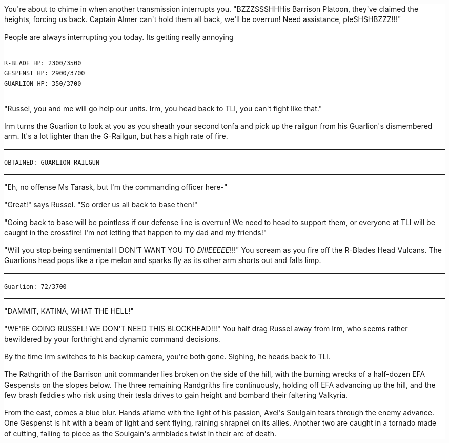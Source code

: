 You're about to chime in when another transmission interrupts you. "BZZZSSSHHHis Barrison Platoon, they've claimed the heights, forcing us back. Captain Almer can't hold them all back, we'll be overrun! Need assistance, pleSHSHBZZZ!!!"

People are always interrupting you today. Its getting really annoying

---
```
R-BLADE HP: 2300/3500
GESPENST HP: 2900/3700
GUARLION HP: 350/3700
```
---

"Russel, you and me will go help our units. Irm, you head back to TLI, you can't fight like that."

Irm turns the Guarlion to look at you as you sheath your second tonfa and pick up the railgun from his Guarlion's dismembered arm. It's a lot lighter than the G-Railgun, but has a high rate of fire.

---
```
OBTAINED: GUARLION RAILGUN
```
---

"Eh, no offense Ms Tarask, but I'm the commanding officer here-"

"Great!" says Russel. "So order us all back to base then!"

"Going back to base will be pointless if our defense line is overrun! We need to head to support them, or everyone at TLI will be caught in the crossfire! I'm not letting that happen to my dad and my friends!"

"Will you stop being sentimental I DON'T WANT YOU TO *DIIIEEEEE*!!!" You scream as you fire off the R-Blades Head Vulcans. The Guarlions head pops like a ripe melon and sparks fly as its other arm shorts out and falls limp.

---
```
Guarlion: 72/3700
```
---

"DAMMIT, KATINA, WHAT THE HELL!"

"WE'RE GOING RUSSEL! WE DON'T NEED THIS BLOCKHEAD!!!" You half drag Russel away from Irm, who seems rather bewildered by your forthright and dynamic command decisions.

By the time Irm switches to his backup camera, you're both gone. Sighing, he heads back to TLI.

The Rathgrith of the Barrison unit commander lies broken on the side of the hill, with the burning wrecks of a half-dozen EFA Gespensts on the slopes below. The three remaining Randgriths fire continuously, holding off EFA advancing up the hill, and the few brash feddies who risk using their tesla drives to gain height and bombard their faltering Valkyria.

From the east, comes a blue blur. Hands aflame with the light of his passion, Axel's Soulgain tears through the enemy advance. One Gespenst is hit with a beam of light and sent flying, raining shrapnel on its allies. Another two are caught in a tornado made of cutting, falling to piece as the Soulgain's armblades twist in their arc of death.

